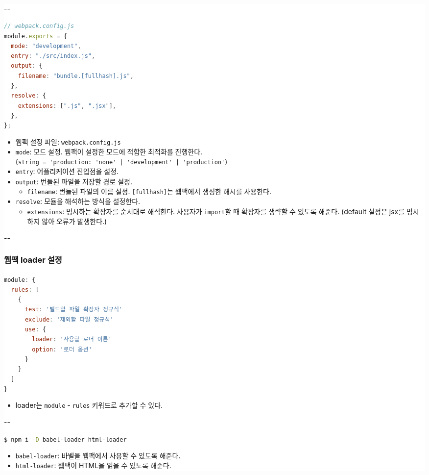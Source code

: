 --

```jsx
// webpack.config.js
module.exports = {
  mode: "development",
  entry: "./src/index.js",
  output: {
    filename: "bundle.[fullhash].js",
  },
  resolve: {
    extensions: [".js", ".jsx"],
  },
};
```

- 웹팩 설정 파일: `webpack.config.js`
- `mode`: 모드 설정. 웹팩이 설정한 모드에 적합한 최적화를 진행한다.  
  (`string = 'production: 'none' | 'development' | 'production'`)
- `entry`: 어플리케이션 진입점을 설정.
- `output`: 번들된 파일을 저장할 경로 설정.
  - `filename`: 번들된 파일의 이름 설정. `[fullhash]`는 웹팩에서 생성한 해시를 사용한다.
- `resolve`: 모듈을 해석하는 방식을 설정한다.
  - `extensions`: 명시하는 확장자를 순서대로 해석한다. 사용자가 `import`할 때 확장자를 생략할 수 있도록 해준다. (default 설정은 jsx를 명시하지 않아 오류가 발생한다.)

--

### 웹팩 loader 설정

```jsx
module: {
  rules: [
    {
      test: '빌드할 파일 확장자 정규식'
      exclude: '제외할 파일 정규식'
      use: {
        loader: '사용할 로더 이름'
        option: '로더 옵션'
      }
    }
  ]
}
```

- loader는 `module` - `rules` 키워드로 추가할 수 있다.

--

```bash
$ npm i -D babel-loader html-loader
```

- `babel-loader`: 바벨을 웹팩에서 사용할 수 있도록 해준다.
- `html-loader`: 웹팩이 HTML을 읽을 수 있도록 해준다.

